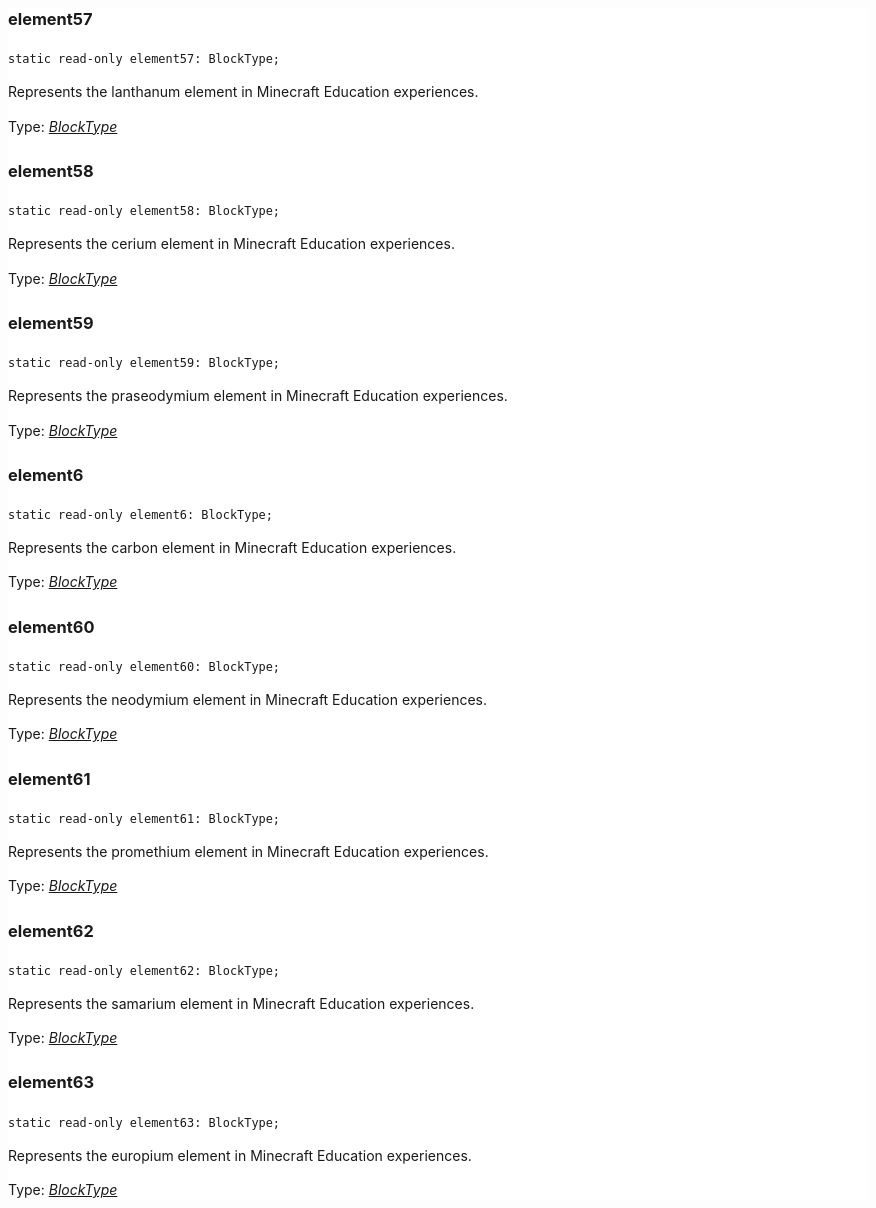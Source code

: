 ### **element57**
`static read-only element57: BlockType;`

Represents the lanthanum element in Minecraft Education experiences.

Type: [*BlockType*](BlockType.md)

### **element58**
`static read-only element58: BlockType;`

Represents the cerium element in Minecraft Education experiences.

Type: [*BlockType*](BlockType.md)

### **element59**
`static read-only element59: BlockType;`

Represents the praseodymium element in Minecraft Education experiences.

Type: [*BlockType*](BlockType.md)

### **element6**
`static read-only element6: BlockType;`

Represents the carbon element in Minecraft Education experiences.

Type: [*BlockType*](BlockType.md)

### **element60**
`static read-only element60: BlockType;`

Represents the neodymium element in Minecraft Education experiences.

Type: [*BlockType*](BlockType.md)

### **element61**
`static read-only element61: BlockType;`

Represents the promethium element in Minecraft Education experiences.

Type: [*BlockType*](BlockType.md)

### **element62**
`static read-only element62: BlockType;`

Represents the samarium element in Minecraft Education experiences.

Type: [*BlockType*](BlockType.md)

### **element63**
`static read-only element63: BlockType;`

Represents the europium element in Minecraft Education experiences.

Type: [*BlockType*](BlockType.md)
